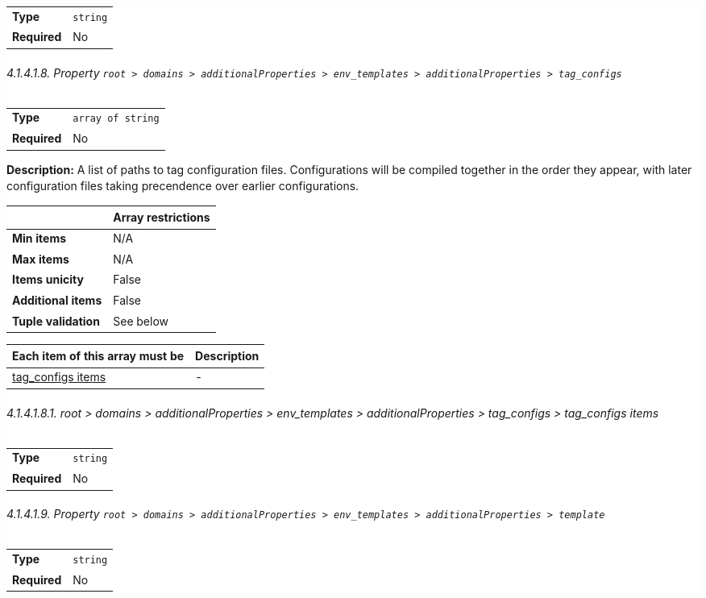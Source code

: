 |              |          |
| ------------ | -------- |
| **Type**     | `string` |
| **Required** | No       |

###### <a name="domains_additionalProperties_env_templates_additionalProperties_tag_configs"></a>4.1.4.1.8. Property `root > domains > additionalProperties > env_templates > additionalProperties > tag_configs`

|              |                   |
| ------------ | ----------------- |
| **Type**     | `array of string` |
| **Required** | No                |

**Description:** A list of paths to tag configuration files.
Configurations will be compiled together in the order they appear,
with later configuration files taking precendence over earlier configurations.

|                      | Array restrictions |
| -------------------- | ------------------ |
| **Min items**        | N/A                |
| **Max items**        | N/A                |
| **Items unicity**    | False              |
| **Additional items** | False              |
| **Tuple validation** | See below          |

| Each item of this array must be                                                                         | Description |
| ------------------------------------------------------------------------------------------------------- | ----------- |
| [tag_configs items](#domains_additionalProperties_env_templates_additionalProperties_tag_configs_items) | -           |

###### <a name="autogenerated_heading_28"></a>4.1.4.1.8.1. root > domains > additionalProperties > env_templates > additionalProperties > tag_configs > tag_configs items

|              |          |
| ------------ | -------- |
| **Type**     | `string` |
| **Required** | No       |

###### <a name="domains_additionalProperties_env_templates_additionalProperties_template"></a>4.1.4.1.9. Property `root > domains > additionalProperties > env_templates > additionalProperties > template`

|              |          |
| ------------ | -------- |
| **Type**     | `string` |
| **Required** | No       |
